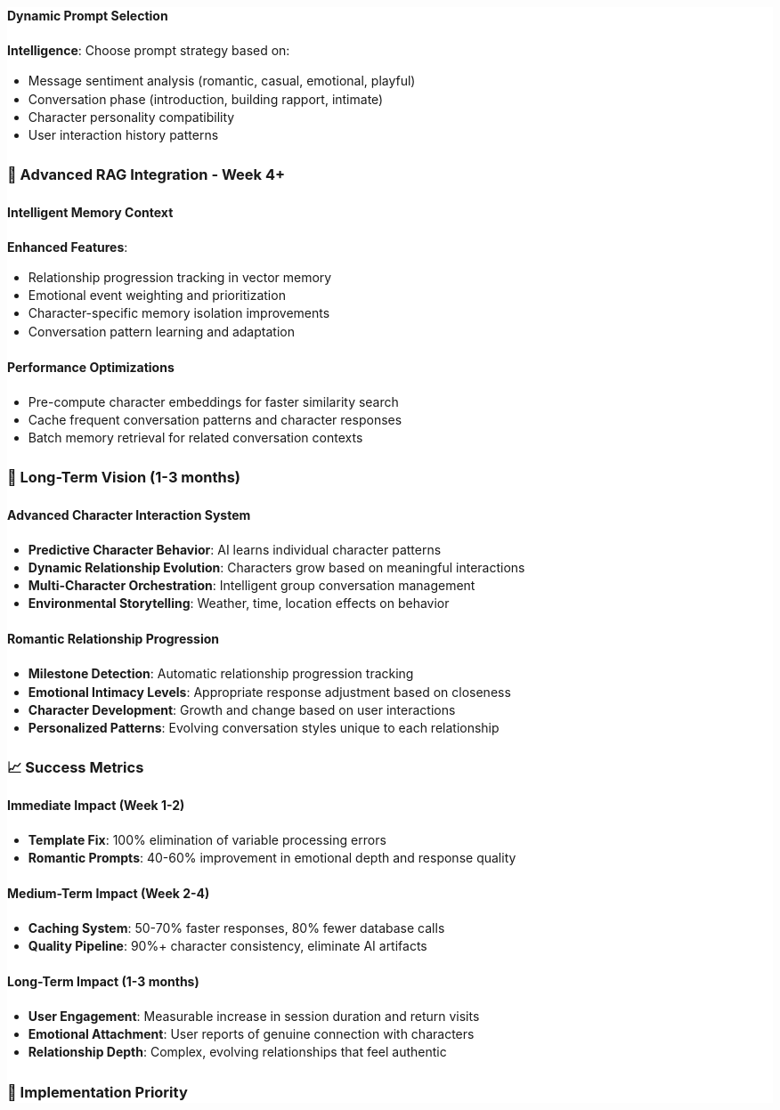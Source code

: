 #### Dynamic Prompt Selection
**Intelligence**: Choose prompt strategy based on:
- Message sentiment analysis (romantic, casual, emotional, playful)
- Conversation phase (introduction, building rapport, intimate)
- Character personality compatibility
- User interaction history patterns

### 🧠 Advanced RAG Integration - Week 4+

#### Intelligent Memory Context
**Enhanced Features**:
- Relationship progression tracking in vector memory
- Emotional event weighting and prioritization
- Character-specific memory isolation improvements
- Conversation pattern learning and adaptation

#### Performance Optimizations
- Pre-compute character embeddings for faster similarity search
- Cache frequent conversation patterns and character responses
- Batch memory retrieval for related conversation contexts

### 🔮 Long-Term Vision (1-3 months)

#### Advanced Character Interaction System
- **Predictive Character Behavior**: AI learns individual character patterns
- **Dynamic Relationship Evolution**: Characters grow based on meaningful interactions
- **Multi-Character Orchestration**: Intelligent group conversation management
- **Environmental Storytelling**: Weather, time, location effects on behavior

#### Romantic Relationship Progression
- **Milestone Detection**: Automatic relationship progression tracking
- **Emotional Intimacy Levels**: Appropriate response adjustment based on closeness
- **Character Development**: Growth and change based on user interactions
- **Personalized Patterns**: Evolving conversation styles unique to each relationship

### 📈 Success Metrics

#### Immediate Impact (Week 1-2)
- **Template Fix**: 100% elimination of variable processing errors
- **Romantic Prompts**: 40-60% improvement in emotional depth and response quality

#### Medium-Term Impact (Week 2-4)
- **Caching System**: 50-70% faster responses, 80% fewer database calls
- **Quality Pipeline**: 90%+ character consistency, eliminate AI artifacts

#### Long-Term Impact (1-3 months)
- **User Engagement**: Measurable increase in session duration and return visits
- **Emotional Attachment**: User reports of genuine connection with characters
- **Relationship Depth**: Complex, evolving relationships that feel authentic

### 🎯 Implementation Priority
